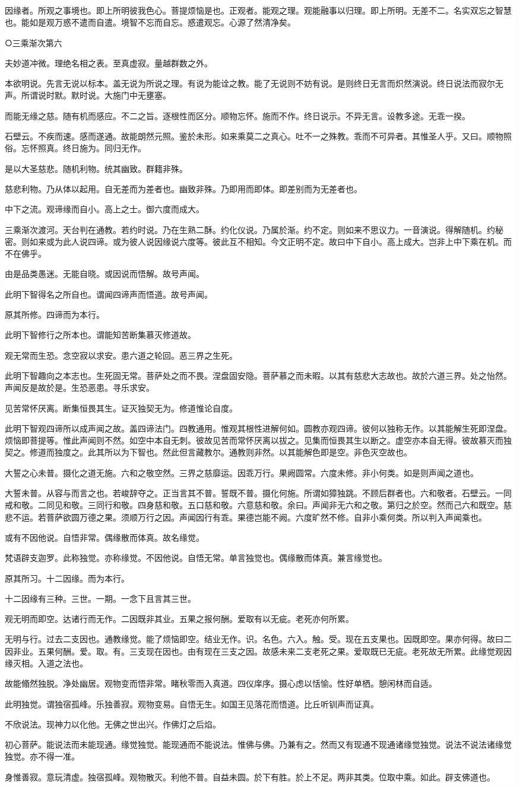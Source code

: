 因缘者。所观之事境也。即上所明彼我色心。菩提烦恼是也。正观者。能观之理。观能融事以归理。即上所明。无差不二。名实双忘之智慧也。能如是观万惑不遣而自遣。境智不忘而自忘。惑遣观忘。心源了然清净矣。  

○三乘渐次第六  

夫妙道冲微。理绝名相之表。至真虚寂。量越群数之外。  

本欲明说。先言无说以标本。盖无说为所说之理。有说为能诠之教。能了无说则不妨有说。是则终日无言而炽然演说。终日说法而寂尔无声。所谓说时默。默时说。大施门中无壅塞。  

而能无缘之慈。随有机而感应。不二之旨。逐根性而区分。顺物忘怀。施而不作。终日说示。不异无言。设教多途。无乖一揆。  

石壁云。不疾而速。感而遂通。故能朗然元照。鉴於未形。如来乘莫二之真心。吐不一之殊教。乖而不可异者。其惟圣人乎。又曰。顺物照俗。忘怀照真。终日施为。同归无作。  

是以大圣慈悲。随机利物。统其幽致。群籍非殊。  

慈悲利物。乃从体以起用。自无差而为差者也。幽致非殊。乃即用而即体。即差别而为无差者也。  

中下之流。观谛缘而自小。高上之士。御六度而成大。  

三乘渐次渡河。天台判在通教。若约时说。乃在生熟二酥。约化仪说。乃属於渐。约不定。则如来不思议力。一音演说。得解随机。约秘密。则如来或为此人说四谛。或为彼人说因缘说六度等。彼此互不相知。今文正明不定。故曰中下自小。高上成大。岂非上中下乘在机。而不在佛乎。  

由是品类愚迷。无能自晓。或因说而悟解。故号声闻。  

此明下智得名之所自也。谓闻四谛声而悟道。故号声闻。  

原其所修。四谛而为本行。  

此明下智修行之所本也。谓能知苦断集慕灭修道故。  

观无常而生恐。念空寂以求安。患六道之轮回。恶三界之生死。  

此明下智趣向之本志也。生死固无常。菩萨处之而不畏。涅盘固安隐。菩萨慕之而未暇。以其有慈悲大志故也。故於六道三界。处之怡然。声闻反是故於是。生恐恶患。寻乐求安。  

见苦常怀厌离。断集恒畏其生。证灭独契无为。修道惟论自度。  

此明下智观四谛所以成声闻之故。盖四谛法门。四教通用。惟观其根性进解何如。圆教亦观四谛。彼何以独称无作。以其能解生死即涅盘。烦恼即菩提等。惟此声闻则不然。如空中本自无刺。彼故见苦而常怀厌离以拔之。见集而恒畏其生以断之。虚空亦本自无得。彼故慕灭而独契之。修道而独度之。此其所以为下智也。然此但言藏教尔。通教则非然。以其能解色即是空。非色灭空故也。  

大誓之心未普。摄化之道无施。六和之敬空然。三界之慈靡运。因乖万行。果阙圆常。六度未修。非小何类。如是则声闻之道也。  

大誓未普。从容与而言之也。若峻辞夺之。正当言其不普。誓既不普。摄化何施。所谓如獐独跳。不顾后群者也。六和敬者。石壁云。一同戒和敬。二同见和敬。三同行和敬。四身慈和敬。五口慈和敬。六意慈和敬。余曰。声闻非无六和之敬。第归之於空。然而己六和既空。慈悲不运。若菩萨欲圆万德之果。须顺万行之因。声闻因行有乖。果德岂能不阙。六度旷然不修。自非小乘何类。所以判入声闻乘也。  

或有不因他说。自悟非常。偶缘散而体真。故名缘觉。  

梵语辟支迦罗。此称独觉。亦称缘觉。不因他说。自悟无常。单言独觉也。偶缘散而体真。兼言缘觉也。  

原其所习。十二因缘。而为本行。  

十二因缘有三种。三世。一期。一念下且言其三世。  

观无明而即空。达诸行而无作。二因既非其业。五果之报何酬。爱取有以无疵。老死亦何所累。  

无明与行。过去二支因也。通教缘觉。能了烦恼即空。结业无作。识。名色。六入。触。受。现在五支果也。因既即空。果亦何得。故曰二因非业。五果何酬。爱。取。有。三支现在因也。由有现在三支之因。故感未来二支老死之果。爱取既已无疵。老死故无所累。此缘觉观因缘灭相。入道之法也。  

故能翛然独脱。净处幽居。观物变而悟非常。睹秋零而入真道。四仪庠序。摄心虑以恬愉。性好单栖。憩闲林而自适。  

此明独觉。谓独宿孤峰。乐独善寂。观物变易。自悟无生。如国王见落花而悟道。比丘听钏声而证真。  

不欣说法。现神力以化他。无佛之世出兴。作佛灯之后焰。  

初心菩萨。能说法而未能现通。缘觉独觉。能现通而不能说法。惟佛与佛。乃兼有之。然而又有现通不现通诸缘觉独觉。说法不说法诸缘觉独觉。亦不得一准。  

身惟善寂。意玩清虚。独宿孤峰。观物散灭。利他不普。自益未圆。於下有胜。於上不足。两非其类。位取中乘。如此。辟支佛道也。  
